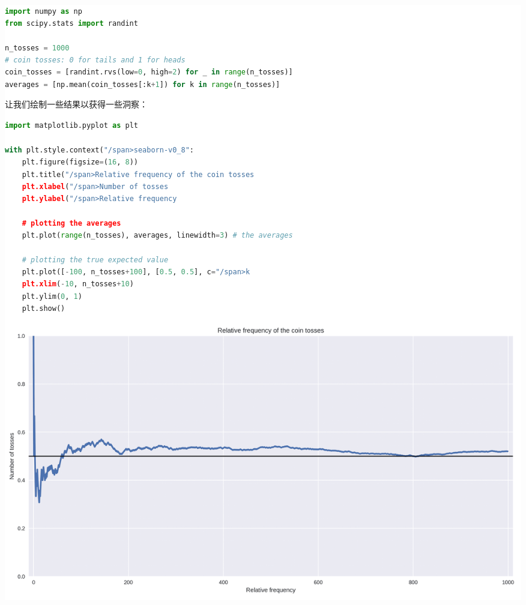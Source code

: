 ```py
import numpy as np 
from scipy.stats import randint 

n_tosses = 1000 
# coin tosses: 0 for tails and 1 for heads 
coin_tosses = [randint.rvs(low=0, high=2) for _ in range(n_tosses)] 
averages = [np.mean(coin_tosses[:k+1]) for k in range(n_tosses)]
```

让我们绘制一些结果以获得一些洞察：

```py
import matplotlib.pyplot as plt 

with plt.style.context("/span>seaborn-v0_8": 
    plt.figure(figsize=(16, 8)) 
    plt.title("/span>Relative frequency of the coin tosses 
    plt.xlabel("/span>Number of tosses 
    plt.ylabel("/span>Relative frequency 

    # plotting the averages 
    plt.plot(range(n_tosses), averages, linewidth=3) # the averages 

    # plotting the true expected value 
    plt.plot([-100, n_tosses+100], [0.5, 0.5], c="/span>k 
    plt.xlim(-10, n_tosses+10) 
    plt.ylim(0, 1) 
    plt.show()
```

![PIC](img/file1681.png)

